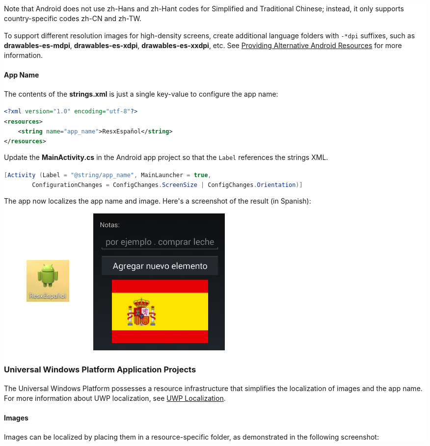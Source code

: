 Note that Android does not use zh-Hans and zh-Hant codes for Simplified and Traditional Chinese; instead, it only supports country-specific codes zh-CN and zh-TW.

To support different resolution images for high-density screens, create additional language folders with `-*dpi` suffixes, such as **drawables-es-mdpi**, **drawables-es-xdpi**, **drawables-es-xxdpi**, etc. See [Providing Alternative Android Resources](http://developer.android.com/guide/topics/resources/providing-resources.html#AlternativeResources) for more information.

#### App Name

The contents of the **strings.xml** is just a single key-value to configure the app name:

```xml
<?xml version="1.0" encoding="utf-8"?>
<resources>
    <string name="app_name">ResxEspañol</string>
</resources>
```

Update the **MainActivity.cs** in the Android app project so that the `Label` references the strings XML.

```csharp
[Activity (Label = "@string/app_name", MainLauncher = true,
        ConfigurationChanges = ConfigChanges.ScreenSize | ConfigChanges.Orientation)]
```

The app now localizes the app name and image. Here's a screenshot of the result (in Spanish):

![](text-images/android-imageicon.png "Android Sample App Text and Image Localization")

### Universal Windows Platform Application Projects

The Universal Windows Platform possesses a resource infrastructure that simplifies the localization of images and the app name. For more information about UWP localization, see [UWP Localization](/windows/uwp/design/globalizing/globalizing-portal/).

#### Images

Images can be localized by placing them in a resource-specific folder, as demonstrated in the following screenshot:
